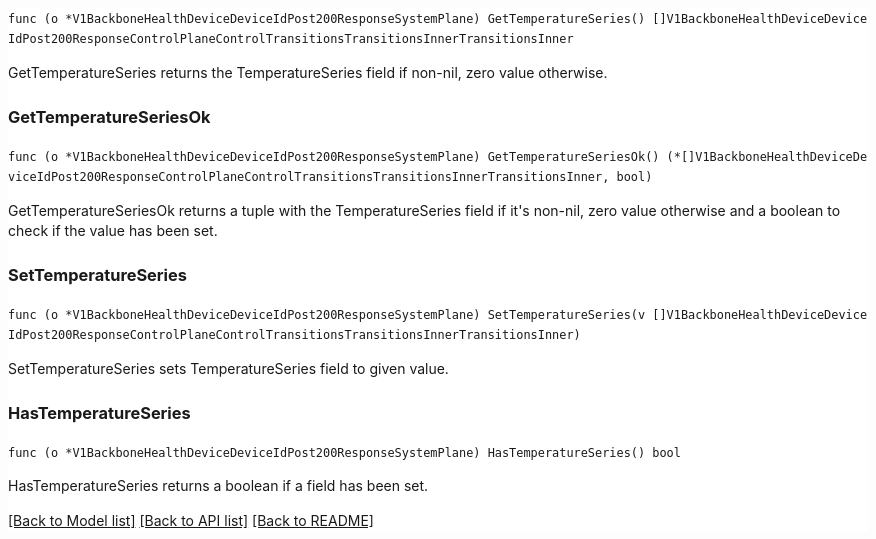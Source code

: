 `func (o *V1BackboneHealthDeviceDeviceIdPost200ResponseSystemPlane) GetTemperatureSeries() []V1BackboneHealthDeviceDeviceIdPost200ResponseControlPlaneControlTransitionsTransitionsInnerTransitionsInner`

GetTemperatureSeries returns the TemperatureSeries field if non-nil, zero value otherwise.

### GetTemperatureSeriesOk

`func (o *V1BackboneHealthDeviceDeviceIdPost200ResponseSystemPlane) GetTemperatureSeriesOk() (*[]V1BackboneHealthDeviceDeviceIdPost200ResponseControlPlaneControlTransitionsTransitionsInnerTransitionsInner, bool)`

GetTemperatureSeriesOk returns a tuple with the TemperatureSeries field if it's non-nil, zero value otherwise
and a boolean to check if the value has been set.

### SetTemperatureSeries

`func (o *V1BackboneHealthDeviceDeviceIdPost200ResponseSystemPlane) SetTemperatureSeries(v []V1BackboneHealthDeviceDeviceIdPost200ResponseControlPlaneControlTransitionsTransitionsInnerTransitionsInner)`

SetTemperatureSeries sets TemperatureSeries field to given value.

### HasTemperatureSeries

`func (o *V1BackboneHealthDeviceDeviceIdPost200ResponseSystemPlane) HasTemperatureSeries() bool`

HasTemperatureSeries returns a boolean if a field has been set.


[[Back to Model list]](../README.md#documentation-for-models) [[Back to API list]](../README.md#documentation-for-api-endpoints) [[Back to README]](../README.md)


